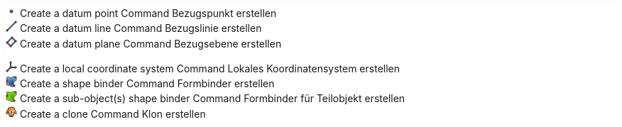   <img alt="" src=images/PartDesign_Point.svg  style="width:16px;"> Create a datum point                                     Command          Bezugspunkt erstellen                                                                                    
  <img alt="" src=images/PartDesign_Line.svg  style="width:16px;"> Create a datum line                                        Command          Bezugslinie erstellen                                                                                    
  <img alt="" src=images/PartDesign_Plane.svg  style="width:16px;"> Create a datum plane                                     Command          Bezugsebene erstellen                                                                                    
                                                                                                                                                                                                                                                      
  <img alt="" src=images/PartDesign_CoordinateSystem.svg  style="width:16px;"> Create a local coordinate system   Command          Lokales Koordinatensystem erstellen                                                                      
  <img alt="" src=images/PartDesign_ShapeBinder.svg  style="width:16px;"> Create a shape binder                        Command          Formbinder erstellen                                                                                     
  <img alt="" src=images/PartDesign_SubShapeBinder.svg  style="width:16px;"> Create a sub-object(s) shape binder    Command          Formbinder für Teilobjekt erstellen                                                                      
  <img alt="" src=images/PartDesign_Clone.svg  style="width:16px;"> Create a clone                                           Command          Klon erstellen                                                                                           